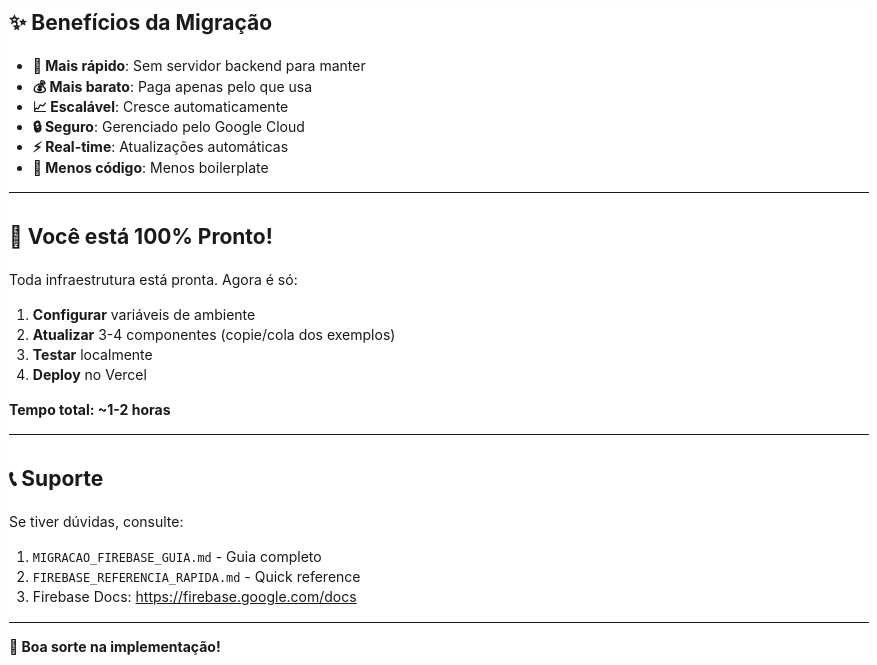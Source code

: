 ## ✨ Benefícios da Migração

- **🚀 Mais rápido**: Sem servidor backend para manter
- **💰 Mais barato**: Paga apenas pelo que usa
- **📈 Escalável**: Cresce automaticamente
- **🔒 Seguro**: Gerenciado pelo Google Cloud
- **⚡ Real-time**: Atualizações automáticas
- **🔧 Menos código**: Menos boilerplate

---

## 🎊 Você está 100% Pronto!

Toda infraestrutura está pronta. Agora é só:

1. **Configurar** variáveis de ambiente
2. **Atualizar** 3-4 componentes (copie/cola dos exemplos)
3. **Testar** localmente
4. **Deploy** no Vercel

**Tempo total: ~1-2 horas**

---

## 📞 Suporte

Se tiver dúvidas, consulte:

1. `MIGRACAO_FIREBASE_GUIA.md` - Guia completo
2. `FIREBASE_REFERENCIA_RAPIDA.md` - Quick reference
3. Firebase Docs: https://firebase.google.com/docs

---

**🎉 Boa sorte na implementação!**
